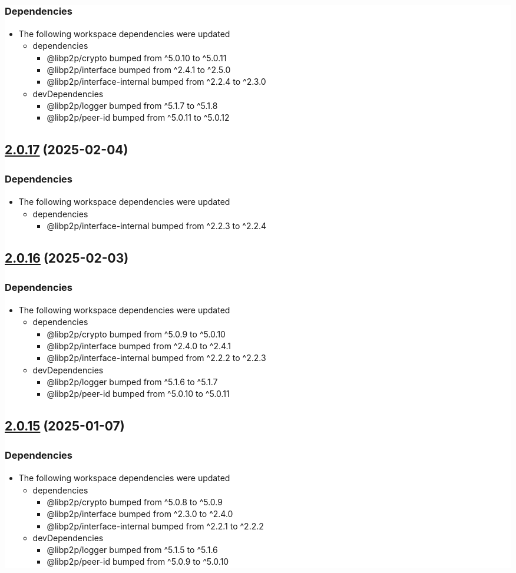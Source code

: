### Dependencies

* The following workspace dependencies were updated
  * dependencies
    * @libp2p/crypto bumped from ^5.0.10 to ^5.0.11
    * @libp2p/interface bumped from ^2.4.1 to ^2.5.0
    * @libp2p/interface-internal bumped from ^2.2.4 to ^2.3.0
  * devDependencies
    * @libp2p/logger bumped from ^5.1.7 to ^5.1.8
    * @libp2p/peer-id bumped from ^5.0.11 to ^5.0.12

## [2.0.17](https://github.com/libp2p/js-libp2p/compare/ping-v2.0.16...ping-v2.0.17) (2025-02-04)


### Dependencies

* The following workspace dependencies were updated
  * dependencies
    * @libp2p/interface-internal bumped from ^2.2.3 to ^2.2.4

## [2.0.16](https://github.com/libp2p/js-libp2p/compare/ping-v2.0.15...ping-v2.0.16) (2025-02-03)


### Dependencies

* The following workspace dependencies were updated
  * dependencies
    * @libp2p/crypto bumped from ^5.0.9 to ^5.0.10
    * @libp2p/interface bumped from ^2.4.0 to ^2.4.1
    * @libp2p/interface-internal bumped from ^2.2.2 to ^2.2.3
  * devDependencies
    * @libp2p/logger bumped from ^5.1.6 to ^5.1.7
    * @libp2p/peer-id bumped from ^5.0.10 to ^5.0.11

## [2.0.15](https://github.com/libp2p/js-libp2p/compare/ping-v2.0.14...ping-v2.0.15) (2025-01-07)


### Dependencies

* The following workspace dependencies were updated
  * dependencies
    * @libp2p/crypto bumped from ^5.0.8 to ^5.0.9
    * @libp2p/interface bumped from ^2.3.0 to ^2.4.0
    * @libp2p/interface-internal bumped from ^2.2.1 to ^2.2.2
  * devDependencies
    * @libp2p/logger bumped from ^5.1.5 to ^5.1.6
    * @libp2p/peer-id bumped from ^5.0.9 to ^5.0.10
